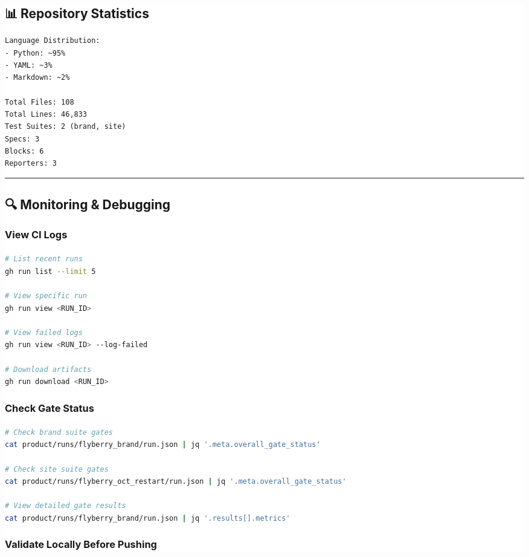 
## 📊 Repository Statistics

```
Language Distribution:
- Python: ~95%
- YAML: ~3%
- Markdown: ~2%

Total Files: 108
Total Lines: 46,833
Test Suites: 2 (brand, site)
Specs: 3
Blocks: 6
Reporters: 3
```

---

## 🔍 Monitoring & Debugging

### View CI Logs

```bash
# List recent runs
gh run list --limit 5

# View specific run
gh run view <RUN_ID>

# View failed logs
gh run view <RUN_ID> --log-failed

# Download artifacts
gh run download <RUN_ID>
```

### Check Gate Status

```bash
# Check brand suite gates
cat product/runs/flyberry_brand/run.json | jq '.meta.overall_gate_status'

# Check site suite gates
cat product/runs/flyberry_oct_restart/run.json | jq '.meta.overall_gate_status'

# View detailed gate results
cat product/runs/flyberry_brand/run.json | jq '.results[].metrics'
```

### Validate Locally Before Pushing
